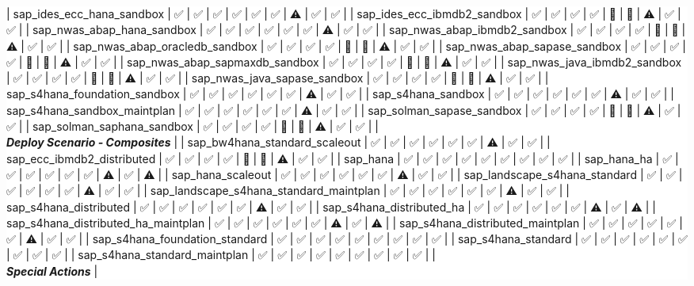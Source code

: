 | sap_ides_ecc_hana_sandbox | :white_check_mark: | :white_check_mark: | :white_check_mark: | :white_check_mark: | :white_check_mark: | :white_check_mark: | :warning: | :white_check_mark: | :white_check_mark: |
| sap_ides_ecc_ibmdb2_sandbox | :white_check_mark: | :white_check_mark: | :white_check_mark: | :white_check_mark: | :no_entry_sign: | :no_entry_sign: | :warning: | :white_check_mark: | :white_check_mark: |
| sap_nwas_abap_hana_sandbox | :white_check_mark: | :white_check_mark: | :white_check_mark: | :white_check_mark: | :white_check_mark: | :white_check_mark: | :warning: | :white_check_mark: | :white_check_mark: |
| sap_nwas_abap_ibmdb2_sandbox | :white_check_mark: | :white_check_mark: | :white_check_mark: | :white_check_mark: | :no_entry_sign: | :no_entry_sign: | :warning: | :white_check_mark: | :white_check_mark: |
| sap_nwas_abap_oracledb_sandbox | :white_check_mark: | :white_check_mark: | :white_check_mark: | :white_check_mark: | :no_entry_sign: | :no_entry_sign: | :warning: | :white_check_mark: | :white_check_mark: |
| sap_nwas_abap_sapase_sandbox | :white_check_mark: | :white_check_mark: | :white_check_mark: | :white_check_mark: | :no_entry_sign: | :no_entry_sign: | :warning: | :white_check_mark: | :white_check_mark: |
| sap_nwas_abap_sapmaxdb_sandbox | :white_check_mark: | :white_check_mark: | :white_check_mark: | :white_check_mark: | :no_entry_sign: | :no_entry_sign: | :warning: | :white_check_mark: | :white_check_mark: |
| sap_nwas_java_ibmdb2_sandbox | :white_check_mark: | :white_check_mark: | :white_check_mark: | :white_check_mark: | :no_entry_sign: | :no_entry_sign: | :warning: | :white_check_mark: | :white_check_mark: |
| sap_nwas_java_sapase_sandbox | :white_check_mark: | :white_check_mark: | :white_check_mark: | :white_check_mark: | :no_entry_sign: | :no_entry_sign: | :warning: | :white_check_mark: | :white_check_mark: |
| sap_s4hana_foundation_sandbox | :white_check_mark: | :white_check_mark: | :white_check_mark: | :white_check_mark: | :white_check_mark: | :white_check_mark: | :warning: | :white_check_mark: | :white_check_mark: |
| sap_s4hana_sandbox | :white_check_mark: | :white_check_mark: | :white_check_mark: | :white_check_mark: | :white_check_mark: | :white_check_mark: | :warning: | :white_check_mark: | :white_check_mark: |
| sap_s4hana_sandbox_maintplan | :white_check_mark: | :white_check_mark: | :white_check_mark: | :white_check_mark: | :white_check_mark: | :white_check_mark: | :warning: | :white_check_mark: | :white_check_mark: |
| sap_solman_sapase_sandbox | :white_check_mark: | :white_check_mark: | :white_check_mark: | :white_check_mark: | :no_entry_sign: | :no_entry_sign: | :warning: | :white_check_mark: | :white_check_mark: |
| sap_solman_saphana_sandbox | :white_check_mark: | :white_check_mark: | :white_check_mark: | :white_check_mark: | :no_entry_sign: | :no_entry_sign: | :warning: | :white_check_mark: | :white_check_mark: |
| <br/>***Deploy Scenario - Composites*** |
| sap_bw4hana_standard_scaleout | :white_check_mark: | :white_check_mark: | :white_check_mark: | :white_check_mark: | :white_check_mark: | :white_check_mark: | :warning: | :white_check_mark: | :white_check_mark: |
| sap_ecc_ibmdb2_distributed | :white_check_mark: | :white_check_mark: | :white_check_mark: | :white_check_mark: | :no_entry_sign: | :no_entry_sign: | :warning: | :white_check_mark: | :white_check_mark: |
| sap_hana | :white_check_mark: | :white_check_mark: | :white_check_mark: | :white_check_mark: | :white_check_mark: | :white_check_mark: | :white_check_mark: | :white_check_mark: | :white_check_mark: |
| sap_hana_ha | :white_check_mark: | :white_check_mark: | :white_check_mark: | :white_check_mark: | :white_check_mark: | :white_check_mark: | :warning: | :white_check_mark: | :warning: |
| sap_hana_scaleout | :white_check_mark: | :white_check_mark: | :white_check_mark: | :white_check_mark: | :white_check_mark: | :white_check_mark: | :warning: | :white_check_mark: | :white_check_mark: |
| sap_landscape_s4hana_standard | :white_check_mark: | :white_check_mark: | :white_check_mark: | :white_check_mark: | :white_check_mark: | :white_check_mark: | :warning: | :white_check_mark: | :white_check_mark: |
| sap_landscape_s4hana_standard_maintplan | :white_check_mark: | :white_check_mark: | :white_check_mark: | :white_check_mark: | :white_check_mark: | :white_check_mark: | :warning: | :white_check_mark: | :white_check_mark: |
| sap_s4hana_distributed | :white_check_mark: | :white_check_mark: | :white_check_mark: | :white_check_mark: | :white_check_mark: | :white_check_mark: | :warning: | :white_check_mark: | :white_check_mark: |
| sap_s4hana_distributed_ha | :white_check_mark: | :white_check_mark: | :white_check_mark: | :white_check_mark: | :white_check_mark: | :white_check_mark: | :warning: | :white_check_mark: | :warning: |
| sap_s4hana_distributed_ha_maintplan | :white_check_mark: | :white_check_mark: | :white_check_mark: | :white_check_mark: | :white_check_mark: | :white_check_mark: | :warning: | :white_check_mark: | :warning: |
| sap_s4hana_distributed_maintplan | :white_check_mark: | :white_check_mark: | :white_check_mark: | :white_check_mark: | :white_check_mark: | :white_check_mark: | :warning: | :white_check_mark: | :white_check_mark: |
| sap_s4hana_foundation_standard | :white_check_mark: | :white_check_mark: | :white_check_mark: | :white_check_mark: | :white_check_mark: | :white_check_mark: | :white_check_mark: | :white_check_mark: | :white_check_mark: |
| sap_s4hana_standard | :white_check_mark: | :white_check_mark: | :white_check_mark: | :white_check_mark: | :white_check_mark: | :white_check_mark: | :white_check_mark: | :white_check_mark: | :white_check_mark: |
| sap_s4hana_standard_maintplan | :white_check_mark: | :white_check_mark: | :white_check_mark: | :white_check_mark: | :white_check_mark: | :white_check_mark: | :white_check_mark: | :white_check_mark: | :white_check_mark: |
| <br/>***Special Actions*** |